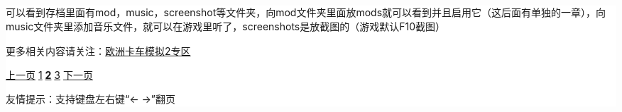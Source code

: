 可以看到存档里面有mod，music，screenshot等文件夹，向mod文件夹里面放mods就可以看到并且启用它（这后面有单独的一章），向music文件夹里添加音乐文件，就可以在游戏里听了，screenshots是放截图的（游戏默认F10截图）

更多相关内容请关注：[欧洲卡车模拟2专区](http://www.gamersky.com/z/eurotrucksimulator2/)

[上一页](https://www.gamersky.com/handbook/201806/1057876.shtml) [1](https://www.gamersky.com/handbook/201806/1057876.shtml) **[2](https://www.gamersky.com/handbook/201806/1057876_2.shtml)** [3](https://www.gamersky.com/handbook/201806/1057876_3.shtml) [下一页](https://www.gamersky.com/handbook/201806/1057876_3.shtml)

友情提示：支持键盘左右键“← →”翻页